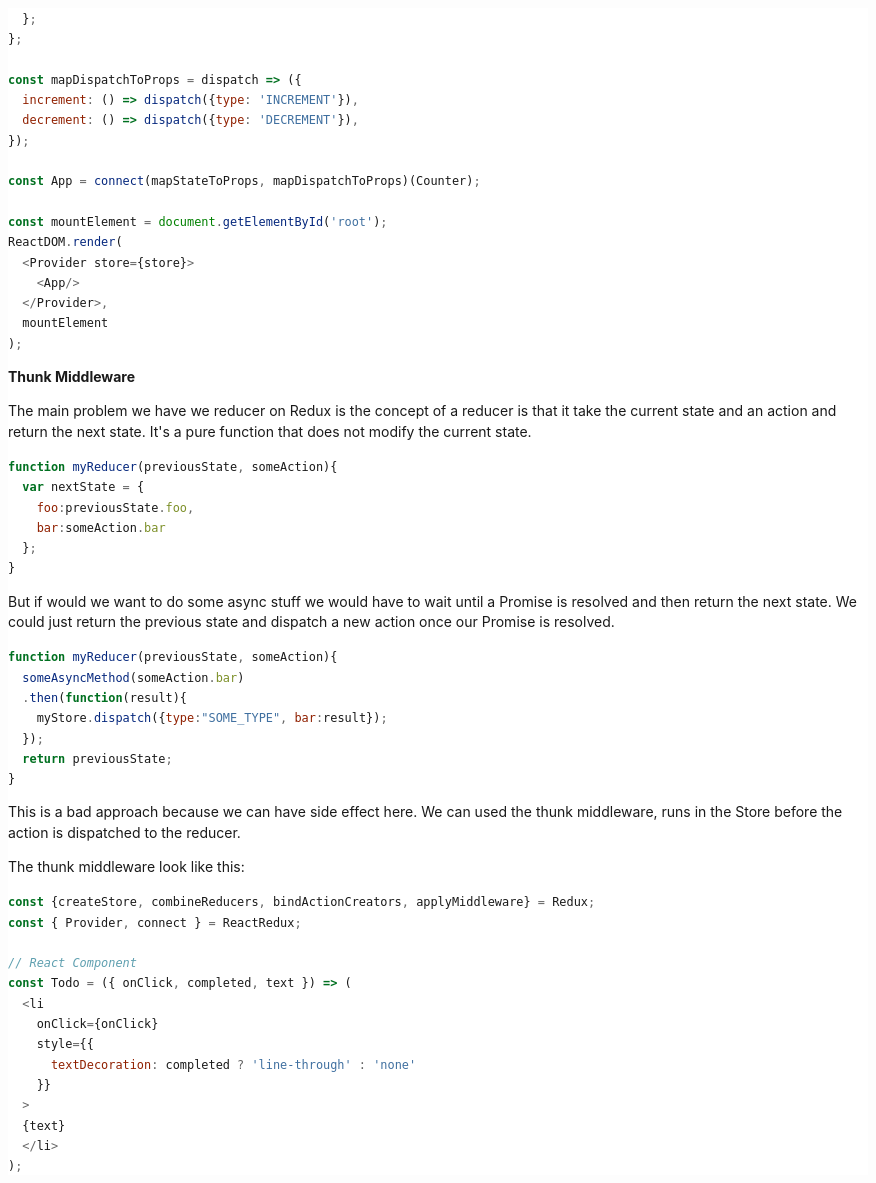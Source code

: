 ```javascript
  };
};

const mapDispatchToProps = dispatch => ({
  increment: () => dispatch({type: 'INCREMENT'}),
  decrement: () => dispatch({type: 'DECREMENT'}),	
});

const App = connect(mapStateToProps, mapDispatchToProps)(Counter);

const mountElement = document.getElementById('root');
ReactDOM.render(
  <Provider store={store}>
    <App/>
  </Provider>,
  mountElement
);
```

**Thunk Middleware**

The main problem we have we reducer on Redux is the concept of a reducer is that it take the current state and an action and return the next state. It's a pure function that does not modify the current state.

```javascript
function myReducer(previousState, someAction){  
  var nextState = {
    foo:previousState.foo,
    bar:someAction.bar
  };
}
```

But if would we want to do some async stuff we would have to wait until a Promise is resolved and then return the next state. We could just return the previous state and dispatch a new action once our Promise is resolved. 

```javascript
function myReducer(previousState, someAction){
  someAsyncMethod(someAction.bar)
  .then(function(result){
    myStore.dispatch({type:"SOME_TYPE", bar:result});
  });
  return previousState;
}
```

This is a bad approach because we can have side effect here. We can used the thunk middleware, runs in the Store before the action is dispatched to the reducer. 

The thunk middleware look like this:

```javascript
const {createStore, combineReducers, bindActionCreators, applyMiddleware} = Redux;
const { Provider, connect } = ReactRedux;

// React Component
const Todo = ({ onClick, completed, text }) => (
  <li
    onClick={onClick}
    style={{
      textDecoration: completed ? 'line-through' : 'none'
    }}
  >
  {text}
  </li>
);
```